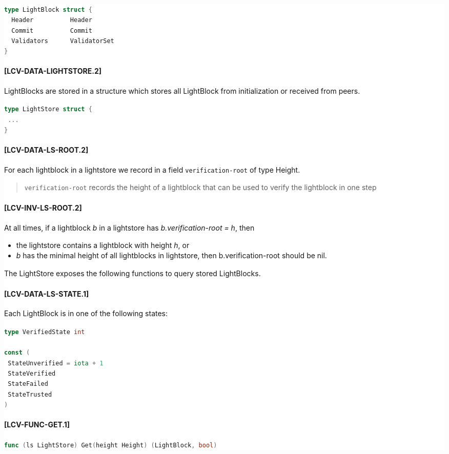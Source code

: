 ```go
type LightBlock struct {
  Header          Header
  Commit          Commit
  Validators      ValidatorSet
}
```

#### **[LCV-DATA-LIGHTSTORE.2]**

LightBlocks are stored in a structure which stores all LightBlock from
initialization or received from peers.

```go
type LightStore struct {
 ...
}

```

#### **[LCV-DATA-LS-ROOT.2]**

For each lightblock in a lightstore we record in a field `verification-root` of
type Height.

> `verification-root` records the height of a lightblock that can be used to verify
> the lightblock in one step

#### **[LCV-INV-LS-ROOT.2]**

At all times, if a lightblock *b* in a lightstore has *b.verification-root = h*,
then

- the lightstore contains a lightblock with height *h*, or
- *b* has the minimal height of all lightblocks in lightstore, then
  b.verification-root should be nil.

The LightStore exposes the following functions to query stored LightBlocks.

#### **[LCV-DATA-LS-STATE.1]**

Each LightBlock is in one of the following states:

```go
type VerifiedState int

const (
 StateUnverified = iota + 1
 StateVerified
 StateFailed
 StateTrusted
)
```

#### **[LCV-FUNC-GET.1]**

```go
func (ls LightStore) Get(height Height) (LightBlock, bool)
```


[RPC]: https://docs.cometbft.com/v0.34/rpc/
[block]: https://github.com/KYVENetwork/cometbft/v38/blob/v0.38.x/spec/core/data_structures.md
[CMBC-HEADER-link]: #cmbc-header1
[CMBC-SEQ-link]: #cmbc-seq1
[CMBC-CorrFull-link]: #cmbc-corr-full1
[CMBC-Auth-Byz-link]: #cmbc-auth-byz1
[CMBC-TIME_PARAMS-link]: #cmbc-time-params1
[CMBC-FM-2THIRDS-link]: #cmbc-fm-2thirds1
[CMBC-VAL-CONTAINS-CORR-link]: #cmbc-val-contains-corr1
[CMBC-VAL-COMMIT-link]: #cmbc-val-commit1
[lightclient]: https://github.com/interchainio/tendermint-rs/blob/e2cb9aca0b95430fca2eac154edddc9588038982/docs/architecture/adr-002-lite-client.md
[attack-detector]: https://github.com/KYVENetwork/cometbft/v38/blob/v0.38.x/spec/light-client/detection/detection_001_reviewed.md
[fullnode]: https://github.com/KYVENetwork/cometbft/v38/tree/v0.38.x/spec/core
[arXiv]: https://arxiv.org/abs/1807.04938